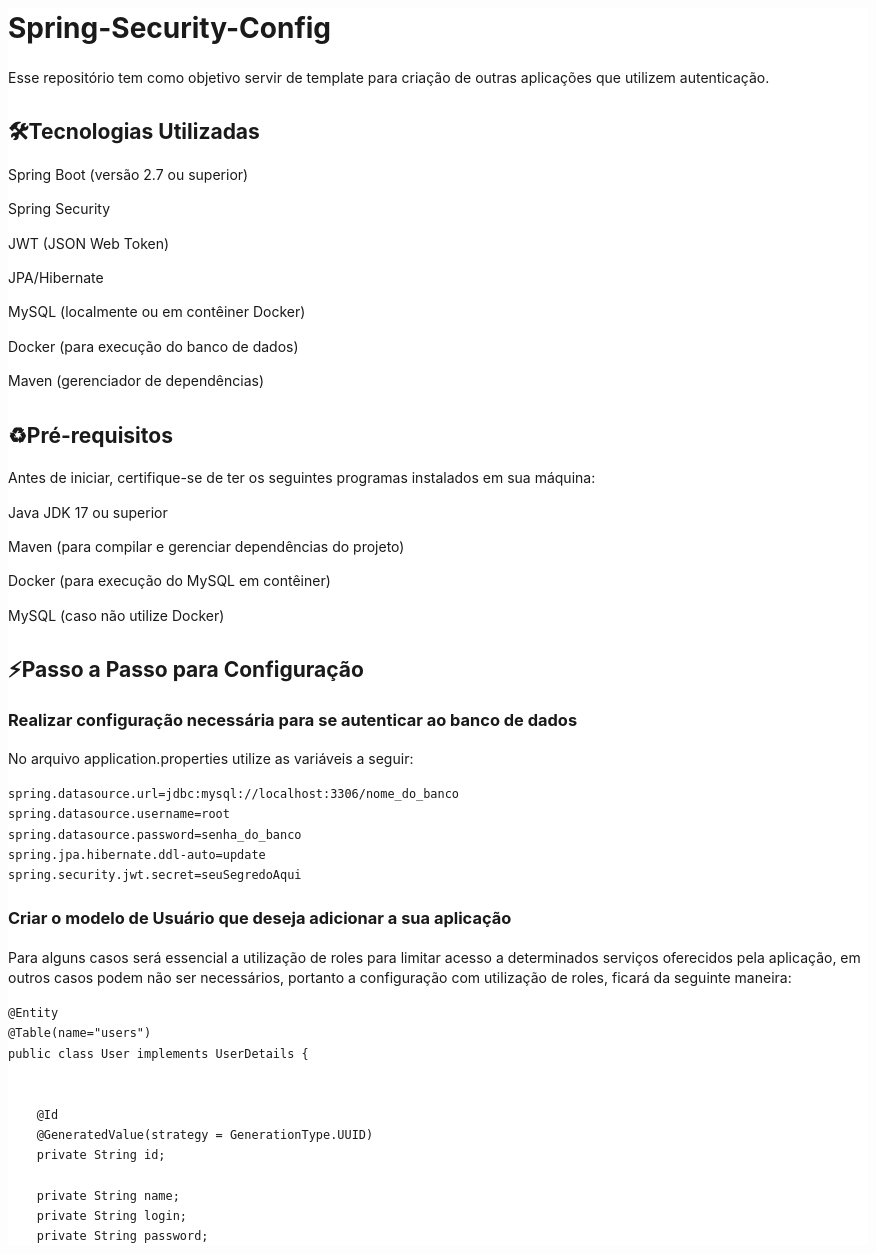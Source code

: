 # Spring-Security-Config
Esse repositório tem como objetivo servir de template para criação de outras aplicações que utilizem autenticação. 

## 🛠️Tecnologias Utilizadas

Spring Boot (versão 2.7 ou superior)

Spring Security

JWT (JSON Web Token)

JPA/Hibernate

MySQL (localmente ou em contêiner Docker)

Docker (para execução do banco de dados)

Maven (gerenciador de dependências)

## ♻️**Pré-requisitos**

Antes de iniciar, certifique-se de ter os seguintes programas instalados em sua máquina:

Java JDK 17 ou superior

Maven (para compilar e gerenciar dependências do projeto)

Docker (para execução do MySQL em contêiner)

MySQL (caso não utilize Docker)

## ⚡**Passo a Passo para Configuração**

### Realizar configuração necessária para se autenticar ao banco de dados 
No arquivo application.properties utilize as variáveis a seguir:
```
spring.datasource.url=jdbc:mysql://localhost:3306/nome_do_banco
spring.datasource.username=root
spring.datasource.password=senha_do_banco
spring.jpa.hibernate.ddl-auto=update
spring.security.jwt.secret=seuSegredoAqui
```

### Criar o modelo de Usuário que deseja adicionar a sua aplicação 
Para alguns casos será essencial a utilização de roles para limitar acesso a determinados serviços 
oferecidos pela aplicação, em outros casos podem não ser necessários, portanto a configuração com utilização
de roles, ficará da seguinte maneira: 

```
@Entity
@Table(name="users")
public class User implements UserDetails {

    
    @Id
    @GeneratedValue(strategy = GenerationType.UUID)
    private String id; 

    private String name; 
    private String login; 
    private String password; 

```